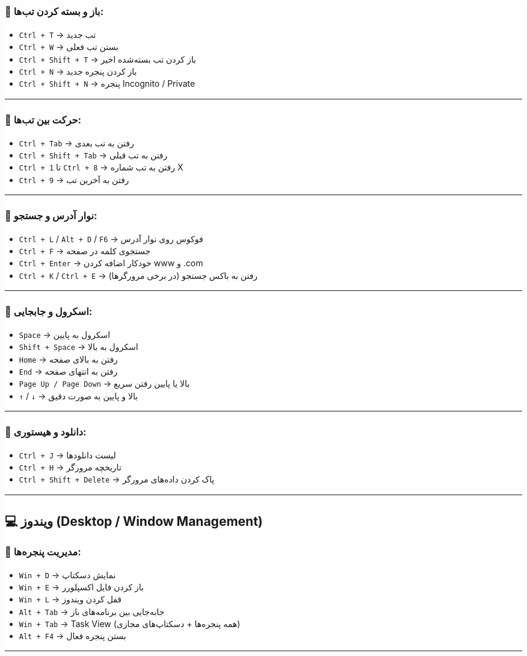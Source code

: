 ### 🔹 باز و بسته کردن تب‌ها:

- `Ctrl + T` → تب جدید
- `Ctrl + W` → بستن تب فعلی
- `Ctrl + Shift + T` → باز کردن تب بسته‌شده اخیر
- `Ctrl + N` → باز کردن پنجره جدید
- `Ctrl + Shift + N` → پنجره Incognito / Private

---

### 🔹 حرکت بین تب‌ها:

- `Ctrl + Tab` → رفتن به تب بعدی
- `Ctrl + Shift + Tab` → رفتن به تب قبلی
- `Ctrl + 1` تا `Ctrl + 8` → رفتن به تب شماره X
- `Ctrl + 9` → رفتن به آخرین تب

---

### 🔹 نوار آدرس و جستجو:

- `Ctrl + L` / `Alt + D` / `F6` → فوکوس روی نوار آدرس
- `Ctrl + F` → جستجوی کلمه در صفحه
- `Ctrl + Enter` → خودکار اضافه کردن www و .com
- `Ctrl + K` / `Ctrl + E` → رفتن به باکس جستجو (در برخی مرورگرها)

---

### 🔹 اسکرول و جابجایی:

- `Space` → اسکرول به پایین
- `Shift + Space` → اسکرول به بالا
- `Home` → رفتن به بالای صفحه
- `End` → رفتن به انتهای صفحه
- `Page Up / Page Down` → بالا یا پایین رفتن سریع
- `↑` / `↓` → بالا و پایین به صورت دقیق

---

### 🔹 دانلود و هیستوری:

- `Ctrl + J` → لیست دانلودها
- `Ctrl + H` → تاریخچه مرورگر
- `Ctrl + Shift + Delete` → پاک کردن داده‌های مرورگر

---

## 💻 ویندوز (Desktop / Window Management)

### 🔹 مدیریت پنجره‌ها:

- `Win + D` → نمایش دسکتاپ
- `Win + E` → باز کردن فایل اکسپلورر
- `Win + L` → قفل کردن ویندوز
- `Alt + Tab` → جابه‌جایی بین برنامه‌های باز
- `Win + Tab` → Task View (همه پنجره‌ها + دسکتاپ‌های مجازی)
- `Alt + F4` → بستن پنجره فعال

---